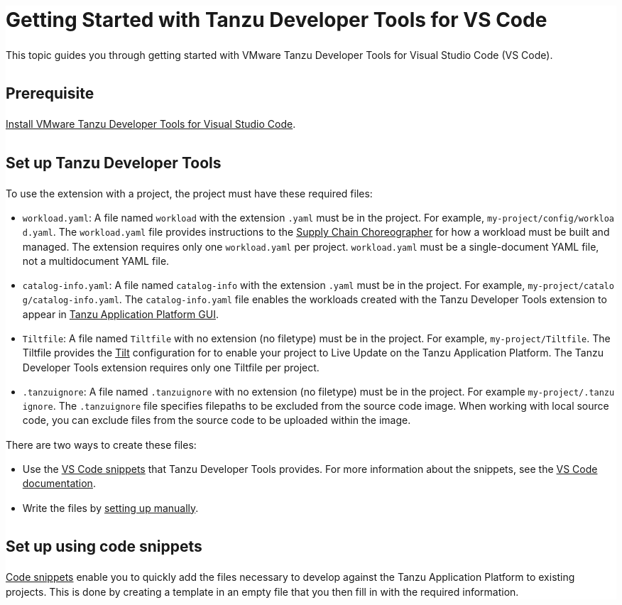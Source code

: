 # Getting Started with Tanzu Developer Tools for VS Code

This topic guides you through getting started with VMware Tanzu Developer Tools for Visual Studio Code
(VS Code).

## <a id="prereqs"></a> Prerequisite

[Install VMware Tanzu Developer Tools for Visual Studio Code](../vscode-extension/install.hbs.md).

## <a id="set-up-tanzu-dev-tools"></a> Set up Tanzu Developer Tools

To use the extension with a project, the project must have these required files:

- `workload.yaml`: A file named `workload` with the extension `.yaml` must be in the project.
  For example, `my-project/config/workload.yaml`. The `workload.yaml` file provides instructions to
  the [Supply Chain Choreographer](../scc/about.hbs.md) for how a workload must be built and managed.
  The extension requires only one `workload.yaml` per project. `workload.yaml` must be a
  single-document YAML file, not a multidocument YAML file.

- `catalog-info.yaml`: A file named `catalog-info` with the extension `.yaml` must be in the project.
  For example, `my-project/catalog/catalog-info.yaml`. The `catalog-info.yaml` file enables the
  workloads created with the Tanzu Developer Tools extension to appear in
  [Tanzu Application Platform GUI](../tap-gui/about.hbs.md).

- `Tiltfile`: A file named `Tiltfile` with no extension (no filetype) must be in the project.
  For example, `my-project/Tiltfile`. The Tiltfile provides the [Tilt](https://docs.tilt.dev/)
  configuration for to enable your project to Live Update on the Tanzu Application Platform.
  The Tanzu Developer Tools extension requires only one Tiltfile per project.

- `.tanzuignore`: A file named `.tanzuignore` with no extension (no filetype) must be in the project.
  For example `my-project/.tanzuignore`. The `.tanzuignore` file specifies filepaths to be excluded
  from the source code image. When working with local source code, you can exclude files from the
  source code to be uploaded within the image.

There are two ways to create these files:

- Use the [VS Code snippets](#catalog-information) that Tanzu Developer Tools provides.
  For more information about the snippets, see the
  [VS Code documentation](https://code.visualstudio.com/docs/editor/userdefinedsnippets).

- Write the files by [setting up manually](#set-up-manually).

## <a id="catalog-information"></a> Set up using code snippets

[Code snippets](https://code.visualstudio.com/docs/editor/userdefinedsnippets) enable you to quickly
add the files necessary to develop against the Tanzu Application Platform to existing projects.
This is done by creating a template in an empty file that you then fill in with the required information.
